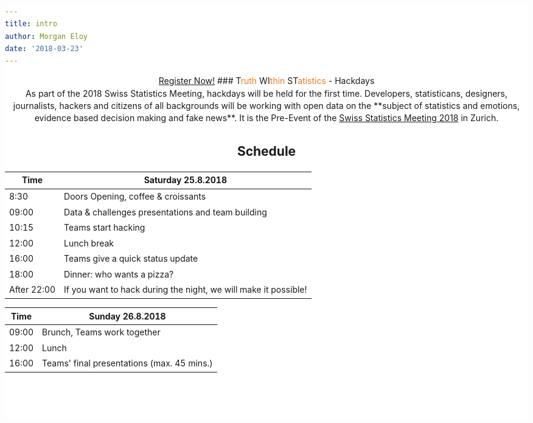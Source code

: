 ```yaml
---
title: intro
author: Morgan Eloy
date: '2018-03-23'
---
```

<center>
<a target="_blank" href="https://www.eventbrite.de/e/twist-2018-tickets-44099503803" class="button back alt2">Register Now!</a>
### T<font color="#EB791F">ruth</font> WI<font color="#EB791F">thin</font> ST<font color="#EB791F">atistics</font> - Hackdays<br>
As part of the 2018 Swiss Statistics Meeting, hackdays will be held for the first time. Developers, statisticans, designers, journalists, hackers and citizens of all backgrounds will be working with open data on the **subject of statistics and  emotions, evidence based decision making and fake news**. It is the Pre-Event of the <a href="
https://www.statistiktage.ch/en/">Swiss Statistics Meeting 2018</a> in Zurich. 

## Schedule

|Time |  Saturday 25.8.2018  |
|----------------|--------------------|
|8:30| Doors Opening, coffee & croissants |
|09:00| Data & challenges presentations and team building |
|10:15| Teams start hacking |
|12:00| Lunch break |
|16:00 | Teams give a quick status update |
|18:00| Dinner: who wants a pizza? |
|After 22:00| If you want to hack during the night, we will make it possible! |

|Time | Sunday 26.8.2018  |
|--------------------|--------------------|
|09:00|  Brunch, Teams work together |
|12:00| Lunch |
|16:00| Teams' final presentations (max. 45 mins.) |

</center> 
<center>
<img src="images/banner_sst_homepage.png" alt="" style="width: 80%;"/><br>
<img src="images/logo_stzh_stat_sw.png" alt="" style="width: 20%;"/> &nbsp;&nbsp;&nbsp;&nbsp;&nbsp;
<img src="images/logo-uzh.png" alt="" style="width: 20%;"/> &nbsp;&nbsp;&nbsp;&nbsp;&nbsp;&nbsp;
<img src="images/logo-stat.png" alt="" style="width: 25%;"/>&nbsp;&nbsp;&nbsp;&nbsp;&nbsp;&nbsp;<br>
<img src="images/dynelitics.gif" alt="" style="width: 20%;"/>&nbsp;&nbsp;&nbsp;&nbsp;&nbsp;&nbsp;&nbsp;&nbsp;&nbsp;&nbsp;&nbsp;&nbsp;&nbsp;
<img src="images/logo_rusergroup.png" alt="" style="width: 8%;"/>&nbsp;&nbsp;&nbsp;&nbsp;&nbsp;&nbsp;&nbsp;&nbsp;&nbsp;&nbsp;&nbsp;&nbsp;&nbsp;&nbsp;
 &nbsp;&nbsp;&nbsp;&nbsp;&nbsp;&nbsp;&nbsp;
<img src="images/logo-onia.png" alt="" style="width: 20%;"/> &nbsp;&nbsp;
</center> 
